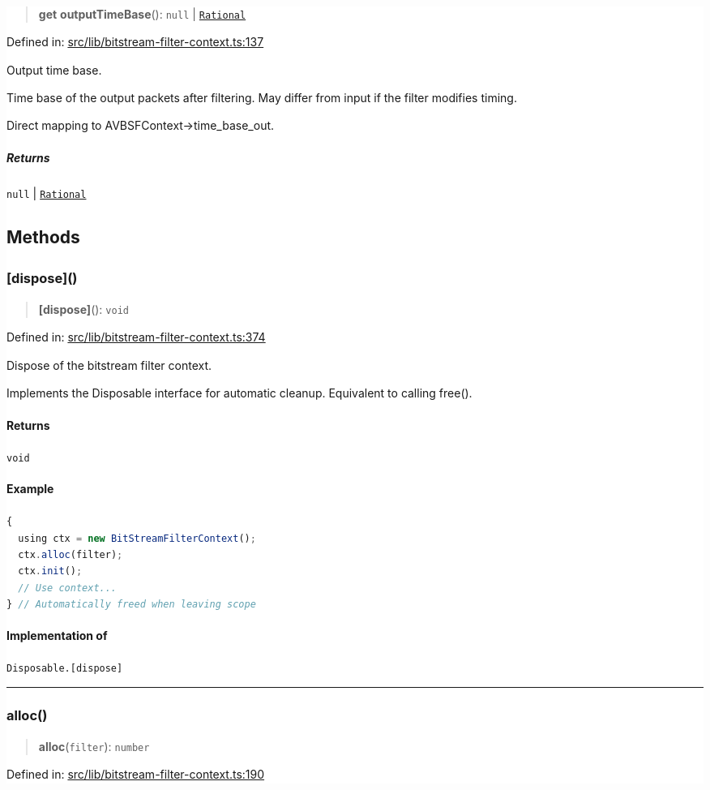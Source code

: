 > **get** **outputTimeBase**(): `null` \| [`Rational`](Rational.md)

Defined in: [src/lib/bitstream-filter-context.ts:137](https://github.com/seydx/av/blob/f8631fc881b394300b1479f511d55cf1c370a87f/src/lib/bitstream-filter-context.ts#L137)

Output time base.

Time base of the output packets after filtering.
May differ from input if the filter modifies timing.

Direct mapping to AVBSFContext->time_base_out.

##### Returns

`null` \| [`Rational`](Rational.md)

## Methods

### \[dispose\]()

> **\[dispose\]**(): `void`

Defined in: [src/lib/bitstream-filter-context.ts:374](https://github.com/seydx/av/blob/f8631fc881b394300b1479f511d55cf1c370a87f/src/lib/bitstream-filter-context.ts#L374)

Dispose of the bitstream filter context.

Implements the Disposable interface for automatic cleanup.
Equivalent to calling free().

#### Returns

`void`

#### Example

```typescript
{
  using ctx = new BitStreamFilterContext();
  ctx.alloc(filter);
  ctx.init();
  // Use context...
} // Automatically freed when leaving scope
```

#### Implementation of

`Disposable.[dispose]`

***

### alloc()

> **alloc**(`filter`): `number`

Defined in: [src/lib/bitstream-filter-context.ts:190](https://github.com/seydx/av/blob/f8631fc881b394300b1479f511d55cf1c370a87f/src/lib/bitstream-filter-context.ts#L190)
